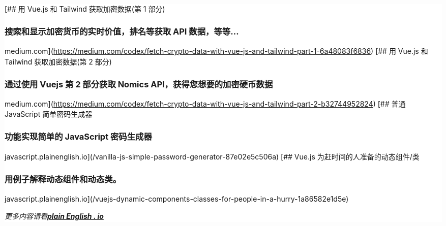 [](https://medium.com/codex/fetch-crypto-data-with-vue-js-and-tailwind-part-1-6a48083f6836) [## 用 Vue.js 和 Tailwind 获取加密数据(第 1 部分)

### 搜索和显示加密货币的实时价值，排名等获取 API 数据，等等…

medium.com](https://medium.com/codex/fetch-crypto-data-with-vue-js-and-tailwind-part-1-6a48083f6836) [](https://medium.com/codex/fetch-crypto-data-with-vue-js-and-tailwind-part-2-b32744952824) [## 用 Vue.js 和 Tailwind 获取加密数据(第 2 部分)

### 通过使用 Vuejs 第 2 部分获取 Nomics API，获得您想要的加密硬币数据

medium.com](https://medium.com/codex/fetch-crypto-data-with-vue-js-and-tailwind-part-2-b32744952824) [](/vanilla-js-simple-password-generator-87e02e5c506a) [## 普通 JavaScript 简单密码生成器

### 功能实现简单的 JavaScript 密码生成器

javascript.plainenglish.io](/vanilla-js-simple-password-generator-87e02e5c506a) [](/vuejs-dynamic-components-classes-for-people-in-a-hurry-1a86582e1d5e) [## Vue.js 为赶时间的人准备的动态组件/类

### 用例子解释动态组件和动态类。

javascript.plainenglish.io](/vuejs-dynamic-components-classes-for-people-in-a-hurry-1a86582e1d5e) 

*更多内容请看*[***plain English . io***](http://plainenglish.io/)